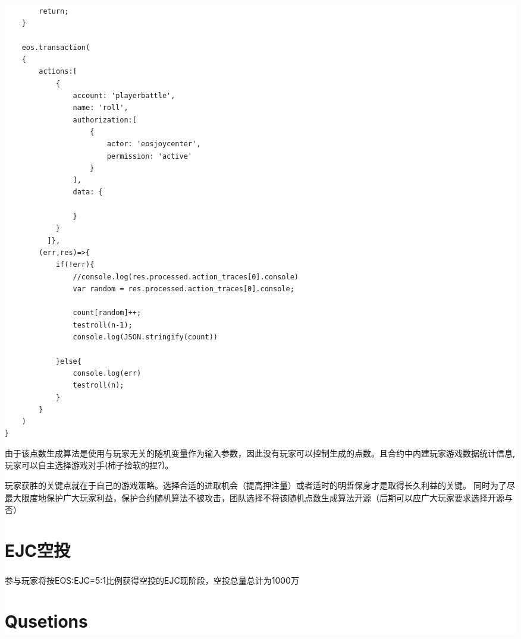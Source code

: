 ```
        return;
    }

    eos.transaction(
    {
        actions:[
            {
                account: 'playerbattle',
                name: 'roll',
                authorization:[
                    {
                        actor: 'eosjoycenter',
                        permission: 'active'
                    }
                ],
                data: {
                   
                }   
            }
          ]},
        (err,res)=>{
            if(!err){
                //console.log(res.processed.action_traces[0].console)
                var random = res.processed.action_traces[0].console;

                count[random]++;
                testroll(n-1);
                console.log(JSON.stringify(count))

            }else{
                console.log(err)
                testroll(n);
            }
        }
    )
}

```

由于该点数生成算法是使用与玩家无关的随机变量作为输入参数，因此没有玩家可以控制生成的点数。且合约中内建玩家游戏数据统计信息,玩家可以自主选择游戏对手(柿子捡软的捏?)。

玩家获胜的关键点就在于自己的游戏策略。选择合适的进取机会（提高押注量）或者适时的明哲保身才是取得长久利益的关键。
同时为了尽最大限度地保护广大玩家利益，保护合约随机算法不被攻击，团队选择不将该随机点数生成算法开源（后期可以应广大玩家要求选择开源与否）

# EJC空投

参与玩家将按EOS:EJC=5:1比例获得空投的EJC现阶段，空投总量总计为1000万

# Qusetions
